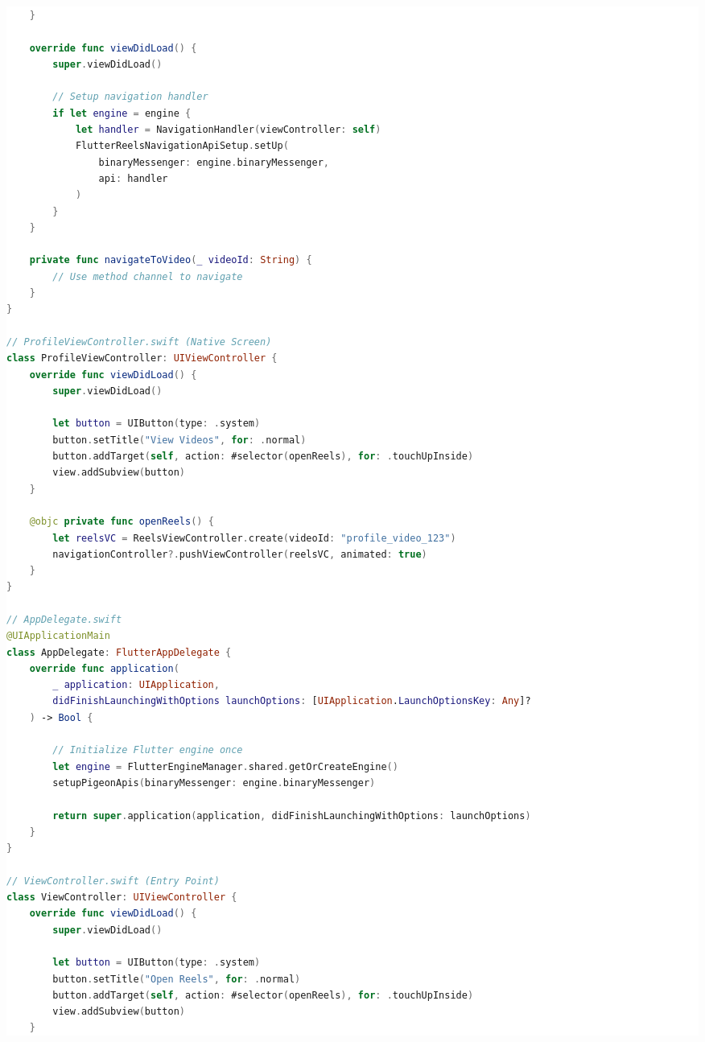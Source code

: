 ```swift
    }
    
    override func viewDidLoad() {
        super.viewDidLoad()
        
        // Setup navigation handler
        if let engine = engine {
            let handler = NavigationHandler(viewController: self)
            FlutterReelsNavigationApiSetup.setUp(
                binaryMessenger: engine.binaryMessenger,
                api: handler
            )
        }
    }
    
    private func navigateToVideo(_ videoId: String) {
        // Use method channel to navigate
    }
}

// ProfileViewController.swift (Native Screen)
class ProfileViewController: UIViewController {
    override func viewDidLoad() {
        super.viewDidLoad()
        
        let button = UIButton(type: .system)
        button.setTitle("View Videos", for: .normal)
        button.addTarget(self, action: #selector(openReels), for: .touchUpInside)
        view.addSubview(button)
    }
    
    @objc private func openReels() {
        let reelsVC = ReelsViewController.create(videoId: "profile_video_123")
        navigationController?.pushViewController(reelsVC, animated: true)
    }
}

// AppDelegate.swift
@UIApplicationMain
class AppDelegate: FlutterAppDelegate {
    override func application(
        _ application: UIApplication,
        didFinishLaunchingWithOptions launchOptions: [UIApplication.LaunchOptionsKey: Any]?
    ) -> Bool {
        
        // Initialize Flutter engine once
        let engine = FlutterEngineManager.shared.getOrCreateEngine()
        setupPigeonApis(binaryMessenger: engine.binaryMessenger)
        
        return super.application(application, didFinishLaunchingWithOptions: launchOptions)
    }
}

// ViewController.swift (Entry Point)
class ViewController: UIViewController {
    override func viewDidLoad() {
        super.viewDidLoad()
        
        let button = UIButton(type: .system)
        button.setTitle("Open Reels", for: .normal)
        button.addTarget(self, action: #selector(openReels), for: .touchUpInside)
        view.addSubview(button)
    }
```